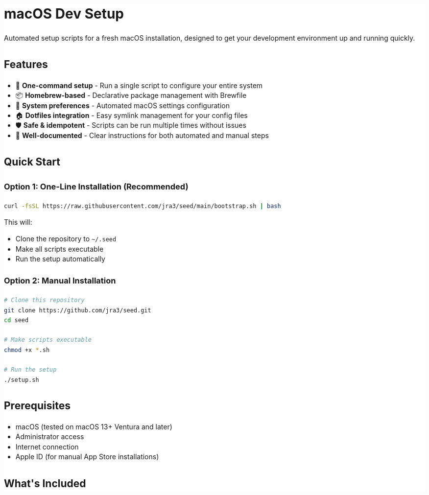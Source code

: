 # macOS Dev Setup

Automated setup scripts for a fresh macOS installation, designed to get your development environment up and running quickly.

## Features

- 🚀 **One-command setup** - Run a single script to configure your entire system
- 📦 **Homebrew-based** - Declarative package management with Brewfile
- 🔧 **System preferences** - Automated macOS settings configuration
- 🏠 **Dotfiles integration** - Easy symlink management for your config files
- 🛡️ **Safe & idempotent** - Scripts can be run multiple times without issues
- 📝 **Well-documented** - Clear instructions for both automated and manual steps

## Quick Start

### Option 1: One-Line Installation (Recommended)

```bash
curl -fsSL https://raw.githubusercontent.com/jra3/seed/main/bootstrap.sh | bash
```

This will:
- Clone the repository to `~/.seed`
- Make all scripts executable
- Run the setup automatically

### Option 2: Manual Installation

```bash
# Clone this repository
git clone https://github.com/jra3/seed.git
cd seed

# Make scripts executable
chmod +x *.sh

# Run the setup
./setup.sh
```

## Prerequisites

- macOS (tested on macOS 13+ Ventura and later)
- Administrator access
- Internet connection
- Apple ID (for manual App Store installations)

## What's Included
